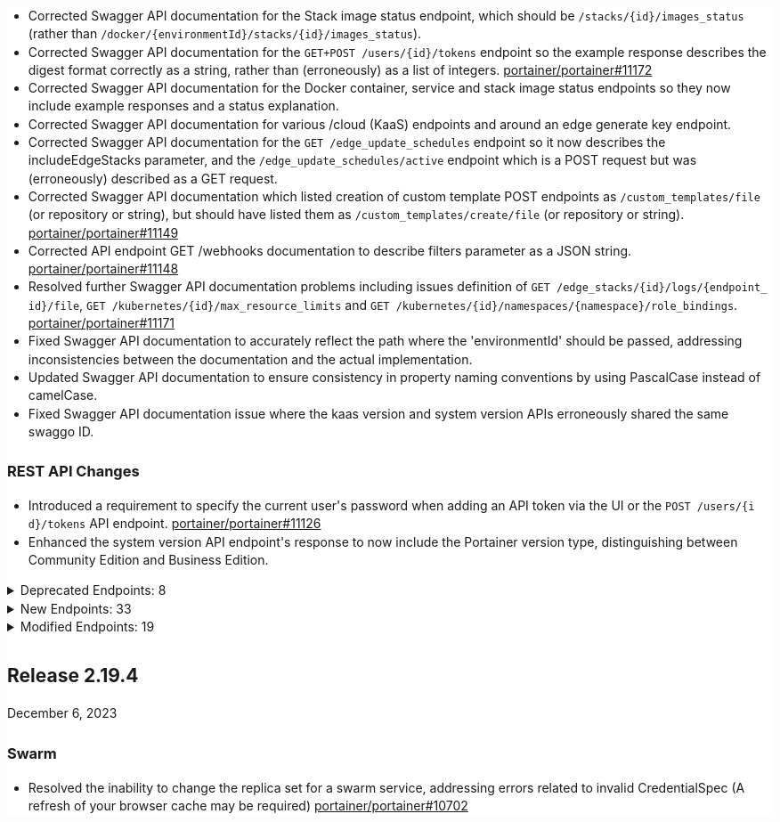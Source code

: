 * Corrected Swagger API documentation for the Stack image status endpoint, which should be `/stacks/{id}/images_status` (rather than `/docker/{environmentId}/stacks/{id}/images_status`).
* Corrected Swagger API documentation for the `GET+POST /users/{id}/tokens` endpoint so the example response describes the digest format correctly as a string, rather than (erroneously) as a list of integers. [portainer/portainer#11172](https://github.com/portainer/portainer/issues/11172)
* Corrected Swagger API documentation for the Docker container, service and stack image status endpoints so they now include example responses and a status explanation.
* Corrected Swagger API documentation for various /cloud (KaaS) endpoints and around an edge generate key endpoint.
* Corrected Swagger API documentation for the `GET /edge_update_schedules` endpoint so it now describes the includeEdgeStacks parameter, and the `/edge_update_schedules/active` endpoint which is a POST request but was (erroneously) described as a GET request.
* Corrected Swagger API documentation which listed creation of custom template POST endpoints as `/custom_templates/file` (or repository or string), but should have listed them as `/custom_templates/create/file` (or repository or string). [portainer/portainer#11149](https://github.com/portainer/portainer/issues/11149)
* Corrected API endpoint GET /webhooks documentation to describe filters parameter as a JSON string. [portainer/portainer#11148](https://github.com/portainer/portainer/issues/11148)
* Resolved further Swagger API documentation problems including issues definition of `GET /edge_stacks/{id}/logs/{endpoint_id}/file`, `GET /kubernetes/{id}/max_resource_limits` and `GET /kubernetes/{id}/namespaces/{namespace}/role_bindings`. [portainer/portainer#11171](https://github.com/portainer/portainer/issues/11171)
* Fixed Swagger API documentation to accurately reflect the path where the 'environmentId' should be passed, addressing inconsistencies between the documentation and the actual implementation.
* Updated Swagger API documentation to ensure consistency in property naming conventions by using PascalCase instead of camelCase.
* Fixed Swagger API documentation issue where the kaas version and system version APIs erroneously shared the same swaggo ID.

### REST API Changes

* Introduced a requirement to specify the current user's password when adding an API token via the UI or the `POST /users/{id}/tokens` API endpoint. [portainer/portainer#11126](https://github.com/portainer/portainer/issues/11126)
* Enhanced the system version API endpoint's response to now include the Portainer version type, distinguishing between Community Edition and Business Edition.

<details><summary>Deprecated Endpoints: 8</summary></details>

<details><summary>New Endpoints: 33</summary></details>

<details><summary>Modified Endpoints: 19</summary></details>

## Release 2.19.4

December 6, 2023

### Swarm

* Resolved the inability to change the replica set for a swarm service, addressing errors related to invalid CredentialSpec (A refresh of your browser cache may be required) [portainer/portainer#10702](https://github.com/portainer/portainer/issues/10702)

